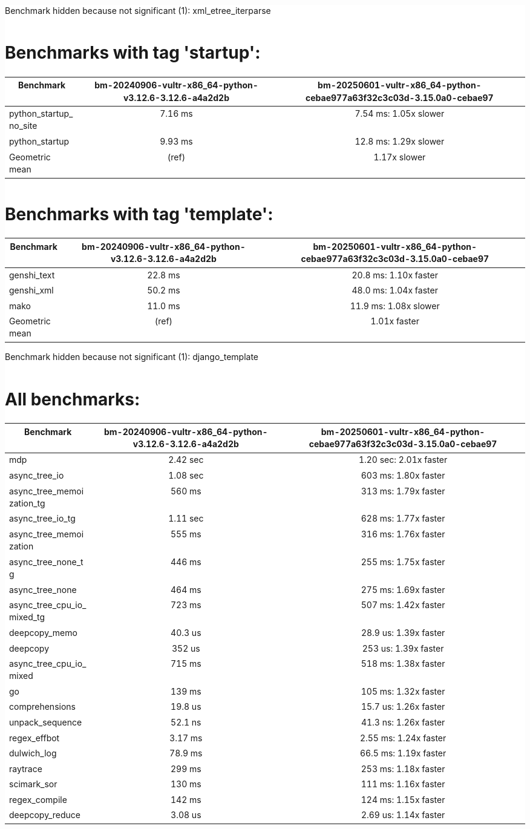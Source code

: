 Benchmark hidden because not significant (1): xml_etree_iterparse

Benchmarks with tag 'startup':
==============================

| Benchmark              | bm-20240906-vultr-x86_64-python-v3.12.6-3.12.6-a4a2d2b | bm-20250601-vultr-x86_64-python-cebae977a63f32c3c03d-3.15.0a0-cebae97 |
|------------------------|:------------------------------------------------------:|:---------------------------------------------------------------------:|
| python_startup_no_site | 7.16 ms                                                | 7.54 ms: 1.05x slower                                                 |
| python_startup         | 9.93 ms                                                | 12.8 ms: 1.29x slower                                                 |
| Geometric mean         | (ref)                                                  | 1.17x slower                                                          |

Benchmarks with tag 'template':
===============================

| Benchmark      | bm-20240906-vultr-x86_64-python-v3.12.6-3.12.6-a4a2d2b | bm-20250601-vultr-x86_64-python-cebae977a63f32c3c03d-3.15.0a0-cebae97 |
|----------------|:------------------------------------------------------:|:---------------------------------------------------------------------:|
| genshi_text    | 22.8 ms                                                | 20.8 ms: 1.10x faster                                                 |
| genshi_xml     | 50.2 ms                                                | 48.0 ms: 1.04x faster                                                 |
| mako           | 11.0 ms                                                | 11.9 ms: 1.08x slower                                                 |
| Geometric mean | (ref)                                                  | 1.01x faster                                                          |

Benchmark hidden because not significant (1): django_template

All benchmarks:
===============

| Benchmark                  | bm-20240906-vultr-x86_64-python-v3.12.6-3.12.6-a4a2d2b | bm-20250601-vultr-x86_64-python-cebae977a63f32c3c03d-3.15.0a0-cebae97 |
|----------------------------|:------------------------------------------------------:|:---------------------------------------------------------------------:|
| mdp                        | 2.42 sec                                               | 1.20 sec: 2.01x faster                                                |
| async_tree_io              | 1.08 sec                                               | 603 ms: 1.80x faster                                                  |
| async_tree_memoization_tg  | 560 ms                                                 | 313 ms: 1.79x faster                                                  |
| async_tree_io_tg           | 1.11 sec                                               | 628 ms: 1.77x faster                                                  |
| async_tree_memoization     | 555 ms                                                 | 316 ms: 1.76x faster                                                  |
| async_tree_none_tg         | 446 ms                                                 | 255 ms: 1.75x faster                                                  |
| async_tree_none            | 464 ms                                                 | 275 ms: 1.69x faster                                                  |
| async_tree_cpu_io_mixed_tg | 723 ms                                                 | 507 ms: 1.42x faster                                                  |
| deepcopy_memo              | 40.3 us                                                | 28.9 us: 1.39x faster                                                 |
| deepcopy                   | 352 us                                                 | 253 us: 1.39x faster                                                  |
| async_tree_cpu_io_mixed    | 715 ms                                                 | 518 ms: 1.38x faster                                                  |
| go                         | 139 ms                                                 | 105 ms: 1.32x faster                                                  |
| comprehensions             | 19.8 us                                                | 15.7 us: 1.26x faster                                                 |
| unpack_sequence            | 52.1 ns                                                | 41.3 ns: 1.26x faster                                                 |
| regex_effbot               | 3.17 ms                                                | 2.55 ms: 1.24x faster                                                 |
| dulwich_log                | 78.9 ms                                                | 66.5 ms: 1.19x faster                                                 |
| raytrace                   | 299 ms                                                 | 253 ms: 1.18x faster                                                  |
| scimark_sor                | 130 ms                                                 | 111 ms: 1.16x faster                                                  |
| regex_compile              | 142 ms                                                 | 124 ms: 1.15x faster                                                  |
| deepcopy_reduce            | 3.08 us                                                | 2.69 us: 1.14x faster                                                 |